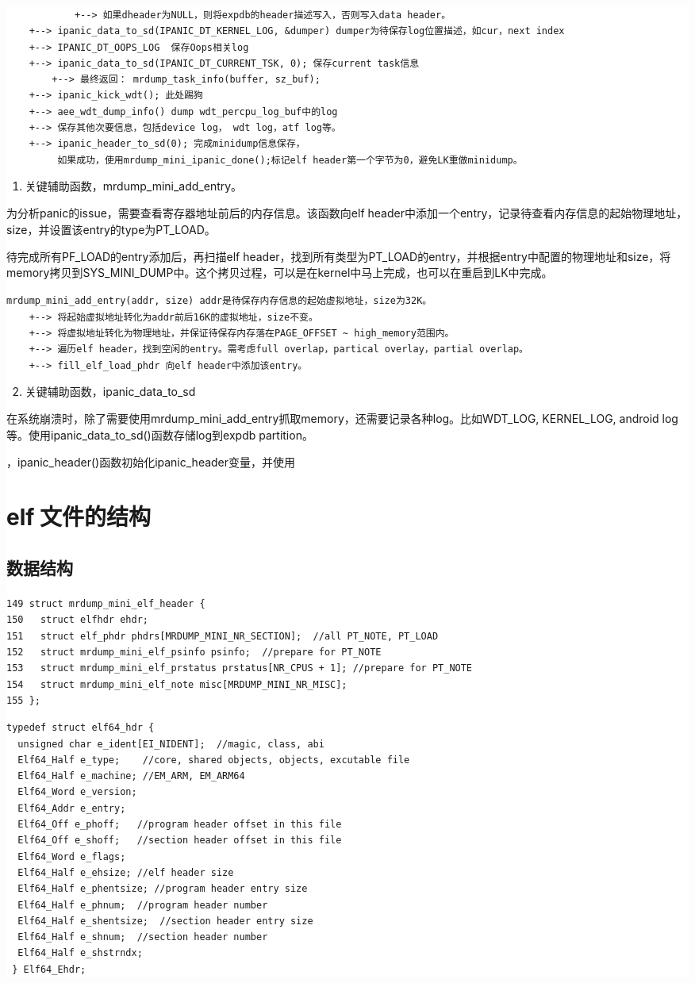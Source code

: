 ```
            +--> 如果dheader为NULL，则将expdb的header描述写入，否则写入data header。
    +--> ipanic_data_to_sd(IPANIC_DT_KERNEL_LOG, &dumper) dumper为待保存log位置描述，如cur，next index
    +--> IPANIC_DT_OOPS_LOG  保存Oops相关log
    +--> ipanic_data_to_sd(IPANIC_DT_CURRENT_TSK, 0); 保存current task信息
        +--> 最终返回： mrdump_task_info(buffer, sz_buf);
    +--> ipanic_kick_wdt(); 此处踢狗
    +--> aee_wdt_dump_info() dump wdt_percpu_log_buf中的log
    +--> 保存其他次要信息，包括device log， wdt log，atf log等。
    +--> ipanic_header_to_sd(0); 完成minidump信息保存，
         如果成功，使用mrdump_mini_ipanic_done();标记elf header第一个字节为0，避免LK重做minidump。
```

1. 关键辅助函数，mrdump_mini_add_entry。

为分析panic的issue，需要查看寄存器地址前后的内存信息。该函数向elf header中添加一个entry，记录待查看内存信息的起始物理地址，size，并设置该entry的type为PT_LOAD。

待完成所有PF_LOAD的entry添加后，再扫描elf header，找到所有类型为PT_LOAD的entry，并根据entry中配置的物理地址和size，将memory拷贝到SYS_MINI_DUMP中。这个拷贝过程，可以是在kernel中马上完成，也可以在重启到LK中完成。

```
mrdump_mini_add_entry(addr, size) addr是待保存内存信息的起始虚拟地址，size为32K。
    +--> 将起始虚拟地址转化为addr前后16K的虚拟地址，size不变。
    +--> 将虚拟地址转化为物理地址，并保证待保存内存落在PAGE_OFFSET ~ high_memory范围内。
    +--> 遍历elf header，找到空闲的entry。需考虑full overlap，partical overlay，partial overlap。
    +--> fill_elf_load_phdr 向elf header中添加该entry。
```

2. 关键辅助函数，ipanic_data_to_sd

在系统崩溃时，除了需要使用mrdump_mini_add_entry抓取memory，还需要记录各种log。比如WDT_LOG, KERNEL_LOG, android log等。使用ipanic_data_to_sd()函数存储log到expdb partition。


，ipanic_header()函数初始化ipanic_header变量，并使用

# elf 文件的结构
## 数据结构

```
149 struct mrdump_mini_elf_header {
150   struct elfhdr ehdr;
151   struct elf_phdr phdrs[MRDUMP_MINI_NR_SECTION];  //all PT_NOTE, PT_LOAD
152   struct mrdump_mini_elf_psinfo psinfo;  //prepare for PT_NOTE
153   struct mrdump_mini_elf_prstatus prstatus[NR_CPUS + 1]; //prepare for PT_NOTE
154   struct mrdump_mini_elf_note misc[MRDUMP_MINI_NR_MISC];
155 };
```

```
typedef struct elf64_hdr {
  unsigned char e_ident[EI_NIDENT];  //magic, class, abi
  Elf64_Half e_type;    //core, shared objects, objects, excutable file
  Elf64_Half e_machine; //EM_ARM, EM_ARM64
  Elf64_Word e_version;
  Elf64_Addr e_entry;
  Elf64_Off e_phoff;   //program header offset in this file
  Elf64_Off e_shoff;   //section header offset in this file
  Elf64_Word e_flags;
  Elf64_Half e_ehsize; //elf header size
  Elf64_Half e_phentsize; //program header entry size
  Elf64_Half e_phnum;  //program header number
  Elf64_Half e_shentsize;  //section header entry size
  Elf64_Half e_shnum;  //section header number
  Elf64_Half e_shstrndx;
 } Elf64_Ehdr;
```